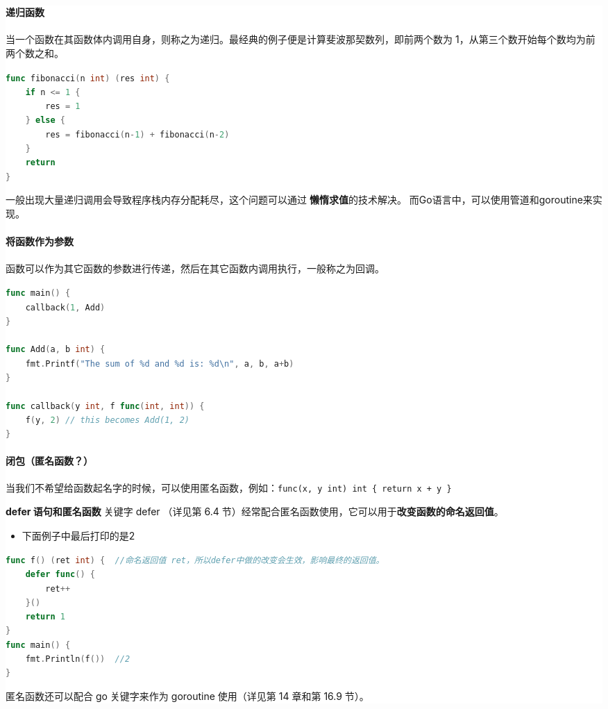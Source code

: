 
#### 递归函数
当一个函数在其函数体内调用自身，则称之为递归。最经典的例子便是计算斐波那契数列，即前两个数为 1，从第三个数开始每个数均为前两个数之和。
```go
func fibonacci(n int) (res int) {
    if n <= 1 {
        res = 1
    } else {
        res = fibonacci(n-1) + fibonacci(n-2)
    }
    return
}

```
一般出现大量递归调用会导致程序栈内存分配耗尽，这个问题可以通过 **懒惰求值**的技术解决。 而Go语言中，可以使用管道和goroutine来实现。


#### 将函数作为参数
函数可以作为其它函数的参数进行传递，然后在其它函数内调用执行，一般称之为回调。
```go
func main() {
    callback(1, Add)
}

func Add(a, b int) {
    fmt.Printf("The sum of %d and %d is: %d\n", a, b, a+b)
}

func callback(y int, f func(int, int)) {
    f(y, 2) // this becomes Add(1, 2)
}

```

#### 闭包（匿名函数？）
当我们不希望给函数起名字的时候，可以使用匿名函数，例如：`func(x, y int) int { return x + y }`


**defer 语句和匿名函数**
关键字 defer （详见第 6.4 节）经常配合匿名函数使用，它可以用于**改变函数的命名返回值**。
- 下面例子中最后打印的是2
```go
func f() (ret int) {  //命名返回值 ret，所以defer中做的改变会生效，影响最终的返回值。
    defer func() {
        ret++
    }()
    return 1
}
func main() {
    fmt.Println(f())  //2
}
```
匿名函数还可以配合 go 关键字来作为 goroutine 使用（详见第 14 章和第 16.9 节）。
